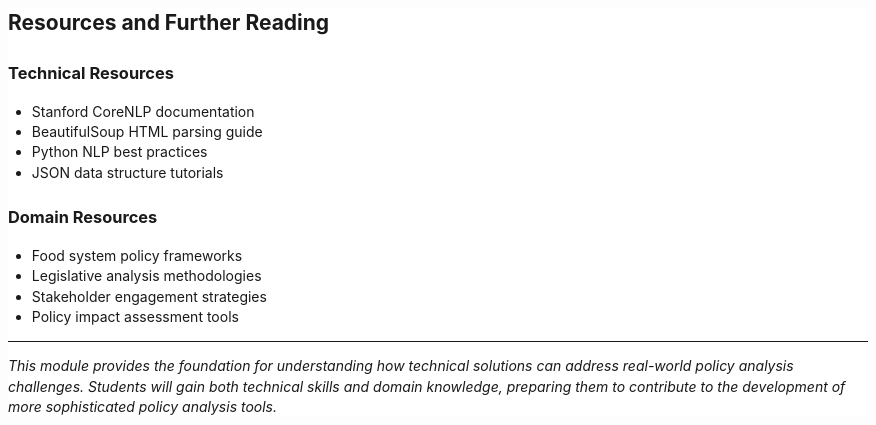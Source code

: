 ## Resources and Further Reading

### Technical Resources
- Stanford CoreNLP documentation
- BeautifulSoup HTML parsing guide
- Python NLP best practices
- JSON data structure tutorials

### Domain Resources
- Food system policy frameworks
- Legislative analysis methodologies
- Stakeholder engagement strategies
- Policy impact assessment tools

---

*This module provides the foundation for understanding how technical solutions can address real-world policy analysis challenges. Students will gain both technical skills and domain knowledge, preparing them to contribute to the development of more sophisticated policy analysis tools.*
